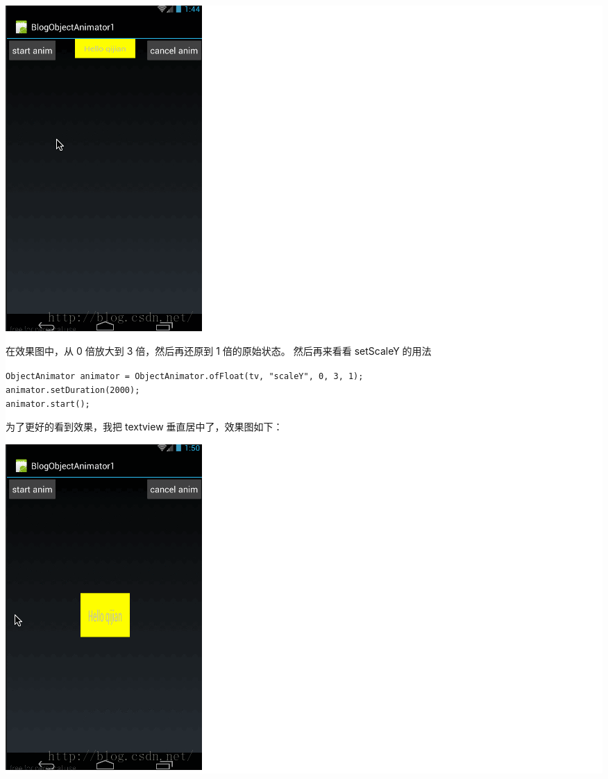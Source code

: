 ![](images/75.gif)

在效果图中，从 0 倍放大到 3 倍，然后再还原到 1 倍的原始状态。 
然后再来看看 setScaleY 的用法

```
ObjectAnimator animator = ObjectAnimator.ofFloat(tv, "scaleY", 0, 3, 1);  
animator.setDuration(2000);  
animator.start(); 
```
 
为了更好的看到效果，我把 textview 垂直居中了，效果图如下： 

![](images/76.gif)
